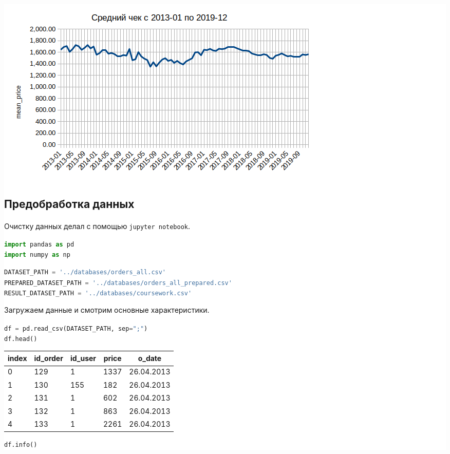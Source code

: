 ![png](images/pic_5_6_years_mean_price.png)

## Предобработка данных

Очистку данных делал с помощью `jupyter notebook`.

```python
import pandas as pd
import numpy as np
```

```python
DATASET_PATH = '../databases/orders_all.csv'
PREPARED_DATASET_PATH = '../databases/orders_all_prepared.csv'
RESULT_DATASET_PATH = '../databases/coursework.csv'
```

Загружаем данные и смотрим основные характеристики.

```python
df = pd.read_csv(DATASET_PATH, sep=";")
df.head()
```

| index | id_order | id_user | price | o_date     |
| ----- | -------- | ------- | ----- | ---------- |
| 0     | 129      | 1       | 1337  | 26.04.2013 |
| 1     | 130      | 155     | 182   | 26.04.2013 |
| 2     | 131      | 1       | 602   | 26.04.2013 |
| 3     | 132      | 1       | 863   | 26.04.2013 |
| 4     | 133      | 1       | 2261  | 26.04.2013 |

```python
df.info()
```
